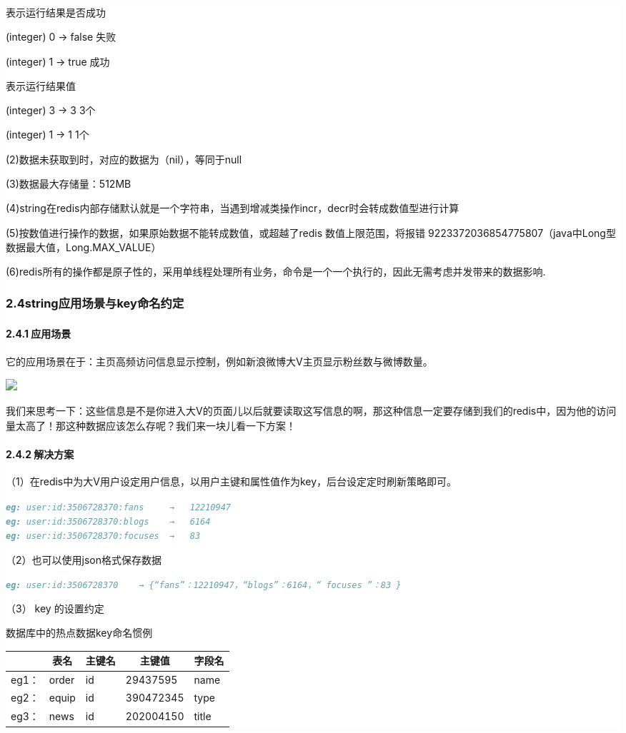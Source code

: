 表示运行结果是否成功

(integer) 0  → false                 失败

(integer) 1  → true                  成功

表示运行结果值

(integer) 3  → 3                        3个

(integer) 1  → 1                         1个

(2)数据未获取到时，对应的数据为（nil），等同于null

(3)数据最大存储量：512MB

(4)string在redis内部存储默认就是一个字符串，当遇到增减类操作incr，decr时会转成数值型进行计算

(5)按数值进行操作的数据，如果原始数据不能转成数值，或超越了redis 数值上限范围，将报错
9223372036854775807（java中Long型数据最大值，Long.MAX_VALUE）

(6)redis所有的操作都是原子性的，采用单线程处理所有业务，命令是一个一个执行的，因此无需考虑并发带来的数据影响.

### 2.4string应用场景与key命名约定

#### 2.4.1  应用场景

它的应用场景在于：主页高频访问信息显示控制，例如新浪微博大V主页显示粉丝数与微博数量。

![](https://raw.githubusercontent.com/i-xiaoxin/image/master/string%E5%BA%94%E7%94%A8%E5%9C%BA%E6%99%AF.png)

我们来思考一下：这些信息是不是你进入大V的页面儿以后就要读取这写信息的啊，那这种信息一定要存储到我们的redis中，因为他的访问量太高了！那这种数据应该怎么存呢？我们来一块儿看一下方案！

#### 2.4.2  解决方案

（1）在redis中为大V用户设定用户信息，以用户主键和属性值作为key，后台设定定时刷新策略即可。

```markdown
eg:	user:id:3506728370:fans		→	12210947
eg:	user:id:3506728370:blogs	→	6164
eg:	user:id:3506728370:focuses	→	83
```

（2）也可以使用json格式保存数据

```markdown
eg:	user:id:3506728370    →	{“fans”：12210947，“blogs”：6164，“ focuses ”：83 }
```

（3） key 的设置约定

数据库中的热点数据key命名惯例

|       | **表名** | **主键名** | 主键值    | **字段名** |
| ----- | -------- | ---------- | --------- | ---------- |
| eg1： | order    | id         | 29437595  | name       |
| eg2： | equip    | id         | 390472345 | type       |
| eg3： | news     | id         | 202004150 | title      |
